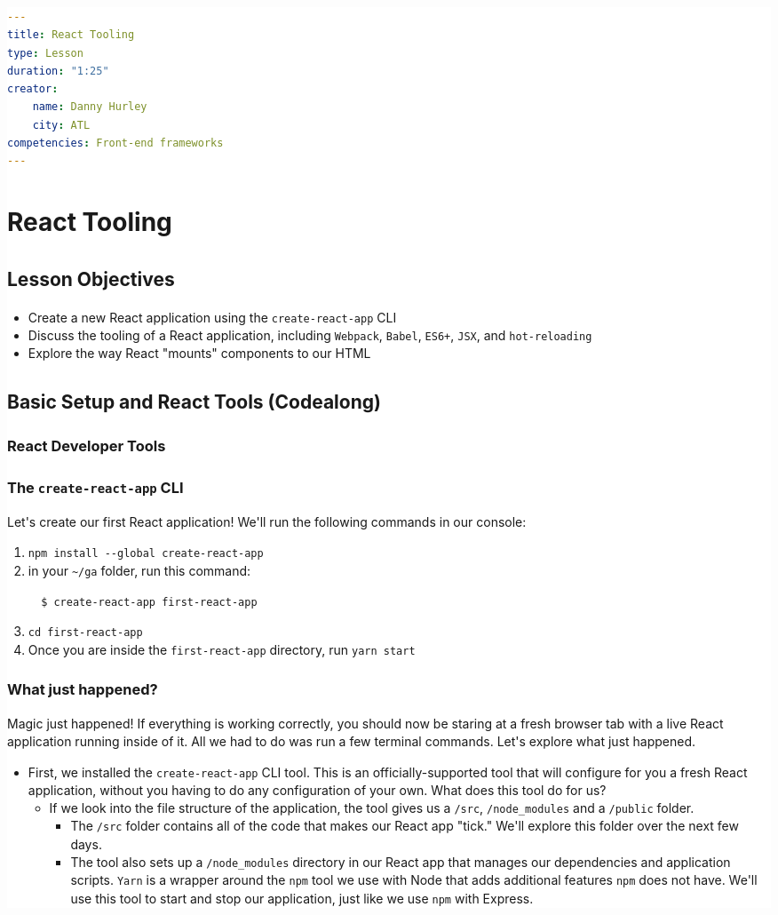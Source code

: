 ```yaml
---
title: React Tooling
type: Lesson
duration: "1:25"
creator:
    name: Danny Hurley 
    city: ATL
competencies: Front-end frameworks
---
```


# React Tooling

## Lesson Objectives

* Create a new React application using the `create-react-app` CLI
* Discuss the tooling of a React application, including `Webpack`, `Babel`, `ES6+`, `JSX`, and `hot-reloading`
* Explore the way React "mounts" components to our HTML

## Basic Setup and React Tools (Codealong)

### React Developer Tools

### The `create-react-app` CLI

Let's create our first React application! We'll run the following commands in our console:

1. `npm install --global create-react-app`
2. in your `~/ga` folder, run this command:
 	```bash
	  $ create-react-app first-react-app 
	```    
3. `cd first-react-app`
4. Once you are inside the `first-react-app` directory, run `yarn start`

### What just happened?

Magic just happened! If everything is working correctly, you should now be staring at a fresh browser tab with a live React application running inside of it. All we had to do was run a few terminal commands. Let's explore what just happened.

* First, we installed the `create-react-app` CLI tool. This is an officially-supported tool that will configure for you a fresh React application, without you having to do any configuration of your own. What does this tool do for us?
  * If we look into the file structure of the application, the tool gives us a `/src`, `/node_modules` and a `/public` folder.
	* The `/src` folder contains all of the code that makes our React app "tick." We'll explore this folder over the next few days.
	* The tool also sets up a `/node_modules` directory in our React app that manages our dependencies and application scripts. `Yarn` is a wrapper around the `npm` tool we use with Node that adds additional features `npm` does not have. We'll use this tool to start and stop our application, just like we use `npm` with Express.
	